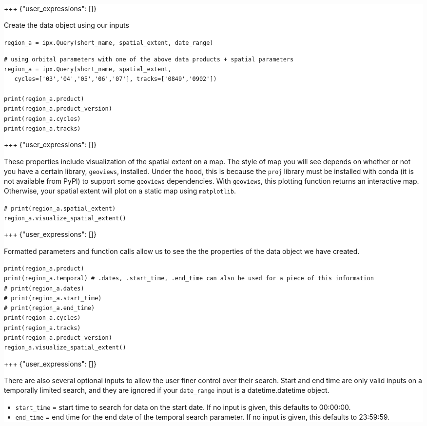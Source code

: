 +++ {"user_expressions": []}

Create the data object using our inputs

```{code-cell} ipython3
region_a = ipx.Query(short_name, spatial_extent, date_range)
```

```{code-cell} ipython3
# using orbital parameters with one of the above data products + spatial parameters
region_a = ipx.Query(short_name, spatial_extent,
   cycles=['03','04','05','06','07'], tracks=['0849','0902'])

print(region_a.product)
print(region_a.product_version)
print(region_a.cycles)
print(region_a.tracks)
```

+++ {"user_expressions": []}

These properties include visualization of the spatial extent on a map. The style of map you will see depends on whether or not you have a certain library, `geoviews`, installed. Under the hood, this is because the `proj` library must be installed with conda (it is not available from PyPI) to support some `geoviews` dependencies. With `geoviews`, this plotting function returns an interactive map. Otherwise, your spatial extent will plot on a static map using `matplotlib`.

```{code-cell} ipython3
# print(region_a.spatial_extent)
region_a.visualize_spatial_extent()
```

+++ {"user_expressions": []}

Formatted parameters and function calls allow us to see the the properties of the data object we have created.

```{code-cell} ipython3
print(region_a.product)
print(region_a.temporal) # .dates, .start_time, .end_time can also be used for a piece of this information
# print(region_a.dates)
# print(region_a.start_time)
# print(region_a.end_time)
print(region_a.cycles)
print(region_a.tracks)
print(region_a.product_version)
region_a.visualize_spatial_extent()
```

+++ {"user_expressions": []}

There are also several optional inputs to allow the user finer control over their search. Start and end time are only valid inputs on a temporally limited search, and they are ignored if your `date_range` input is a datetime.datetime object.
- `start_time` = start time to search for data on the start date. If no input is given, this defaults to 00:00:00.
- `end_time` = end time for the end date of the temporal search parameter. If no input is given, this defaults to 23:59:59. 
